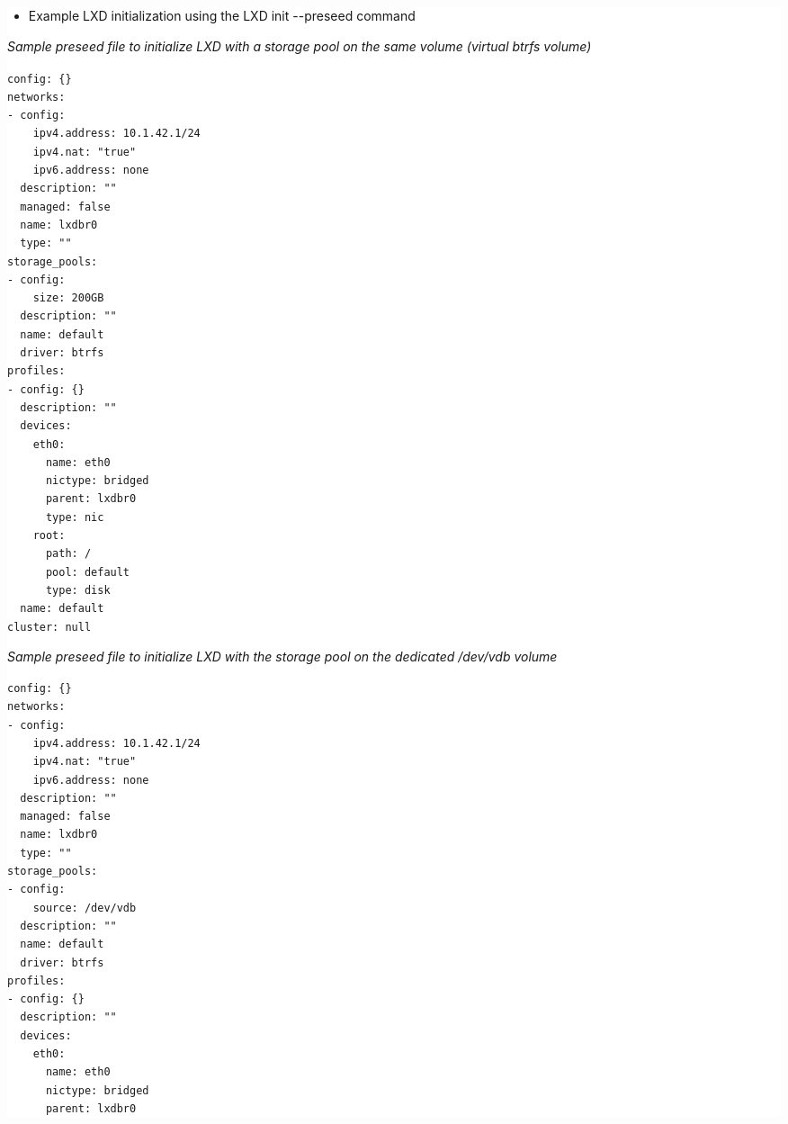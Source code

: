 - Example LXD initialization using the LXD init --preseed command  

_Sample preseed file to initialize LXD with a storage pool on the same volume (virtual btrfs volume)_  

```
config: {}
networks:
- config:
    ipv4.address: 10.1.42.1/24
    ipv4.nat: "true"
    ipv6.address: none
  description: ""
  managed: false
  name: lxdbr0
  type: ""
storage_pools:
- config:
    size: 200GB
  description: ""
  name: default
  driver: btrfs
profiles:
- config: {}
  description: ""
  devices:
    eth0:
      name: eth0
      nictype: bridged
      parent: lxdbr0
      type: nic
    root:
      path: /
      pool: default
      type: disk
  name: default
cluster: null
```

_Sample preseed file to initialize LXD with the storage pool on the dedicated /dev/vdb volume_  

```
config: {}
networks:
- config:
    ipv4.address: 10.1.42.1/24
    ipv4.nat: "true"
    ipv6.address: none
  description: ""
  managed: false
  name: lxdbr0
  type: ""
storage_pools:
- config:
    source: /dev/vdb
  description: ""
  name: default
  driver: btrfs
profiles:
- config: {}
  description: ""
  devices:
    eth0:
      name: eth0
      nictype: bridged
      parent: lxdbr0
```